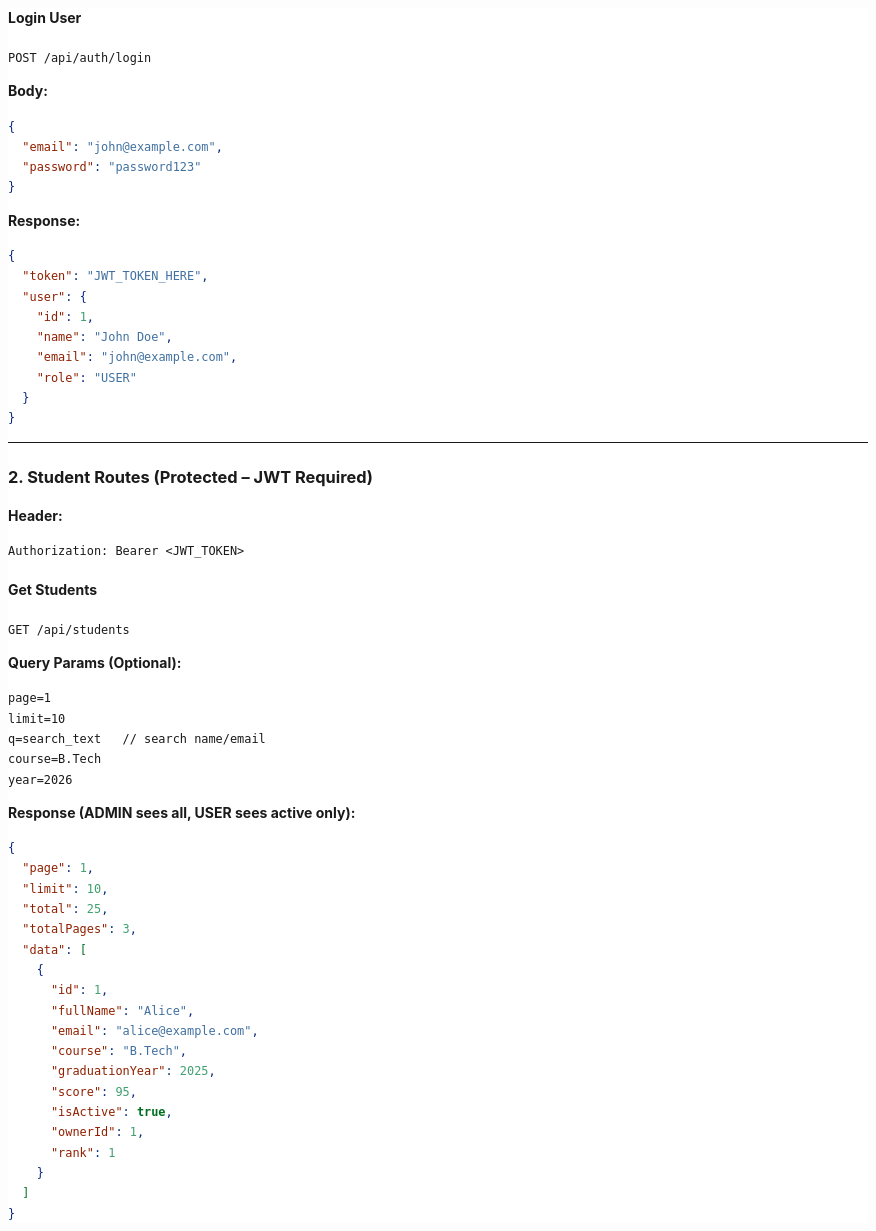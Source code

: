 #### Login User
```
POST /api/auth/login
```
**Body:**
```json
{
  "email": "john@example.com",
  "password": "password123"
}
```

**Response:**
```json
{
  "token": "JWT_TOKEN_HERE",
  "user": {
    "id": 1,
    "name": "John Doe",
    "email": "john@example.com",
    "role": "USER"
  }
}
```

---

### 2. Student Routes (Protected – JWT Required)
**Header:**
```
Authorization: Bearer <JWT_TOKEN>
```

#### Get Students
```
GET /api/students
```
**Query Params (Optional):**
```
page=1
limit=10
q=search_text   // search name/email
course=B.Tech
year=2026
```

**Response (ADMIN sees all, USER sees active only):**
```json
{
  "page": 1,
  "limit": 10,
  "total": 25,
  "totalPages": 3,
  "data": [
    {
      "id": 1,
      "fullName": "Alice",
      "email": "alice@example.com",
      "course": "B.Tech",
      "graduationYear": 2025,
      "score": 95,
      "isActive": true,
      "ownerId": 1,
      "rank": 1
    }
  ]
}
```